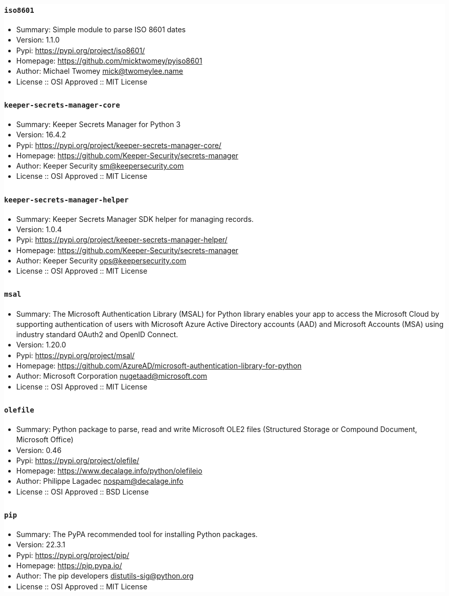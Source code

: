 ### `iso8601`

* Summary: Simple module to parse ISO 8601 dates
* Version: 1.1.0
* Pypi: https://pypi.org/project/iso8601/
* Homepage: https://github.com/micktwomey/pyiso8601
* Author: Michael Twomey mick@twomeylee.name
* License :: OSI Approved :: MIT License

### `keeper-secrets-manager-core`

* Summary: Keeper Secrets Manager for Python 3
* Version: 16.4.2
* Pypi: https://pypi.org/project/keeper-secrets-manager-core/
* Homepage: https://github.com/Keeper-Security/secrets-manager
* Author: Keeper Security sm@keepersecurity.com
* License :: OSI Approved :: MIT License

### `keeper-secrets-manager-helper`

* Summary: Keeper Secrets Manager SDK helper for managing records.
* Version: 1.0.4
* Pypi: https://pypi.org/project/keeper-secrets-manager-helper/
* Homepage: https://github.com/Keeper-Security/secrets-manager
* Author: Keeper Security ops@keepersecurity.com
* License :: OSI Approved :: MIT License

### `msal`

* Summary: The Microsoft Authentication Library (MSAL) for Python library enables your app to access the Microsoft Cloud by supporting authentication of users with Microsoft Azure Active Directory accounts (AAD) and Microsoft Accounts (MSA) using industry standard OAuth2 and OpenID Connect.
* Version: 1.20.0
* Pypi: https://pypi.org/project/msal/
* Homepage: https://github.com/AzureAD/microsoft-authentication-library-for-python
* Author: Microsoft Corporation nugetaad@microsoft.com
* License :: OSI Approved :: MIT License

### `olefile`

* Summary: Python package to parse, read and write Microsoft OLE2 files (Structured Storage or Compound Document, Microsoft Office)
* Version: 0.46
* Pypi: https://pypi.org/project/olefile/
* Homepage: https://www.decalage.info/python/olefileio
* Author: Philippe Lagadec nospam@decalage.info
* License :: OSI Approved :: BSD License

### `pip`

* Summary: The PyPA recommended tool for installing Python packages.
* Version: 22.3.1
* Pypi: https://pypi.org/project/pip/
* Homepage: https://pip.pypa.io/
* Author: The pip developers distutils-sig@python.org
* License :: OSI Approved :: MIT License
